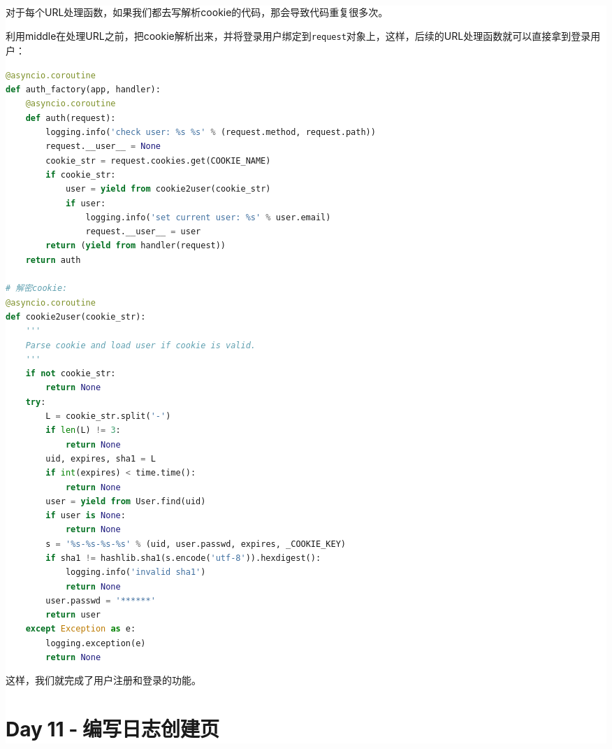 对于每个URL处理函数，如果我们都去写解析cookie的代码，那会导致代码重复很多次。

利用middle在处理URL之前，把cookie解析出来，并将登录用户绑定到`request`对象上，这样，后续的URL处理函数就可以直接拿到登录用户：

```python
@asyncio.coroutine
def auth_factory(app, handler):
    @asyncio.coroutine
    def auth(request):
        logging.info('check user: %s %s' % (request.method, request.path))
        request.__user__ = None
        cookie_str = request.cookies.get(COOKIE_NAME)
        if cookie_str:
            user = yield from cookie2user(cookie_str)
            if user:
                logging.info('set current user: %s' % user.email)
                request.__user__ = user
        return (yield from handler(request))
    return auth
    
# 解密cookie:
@asyncio.coroutine
def cookie2user(cookie_str):
    '''
    Parse cookie and load user if cookie is valid.
    '''
    if not cookie_str:
        return None
    try:
        L = cookie_str.split('-')
        if len(L) != 3:
            return None
        uid, expires, sha1 = L
        if int(expires) < time.time():
            return None
        user = yield from User.find(uid)
        if user is None:
            return None
        s = '%s-%s-%s-%s' % (uid, user.passwd, expires, _COOKIE_KEY)
        if sha1 != hashlib.sha1(s.encode('utf-8')).hexdigest():
            logging.info('invalid sha1')
            return None
        user.passwd = '******'
        return user
    except Exception as e:
        logging.exception(e)
        return None
```

这样，我们就完成了用户注册和登录的功能。

# Day 11 - 编写日志创建页
